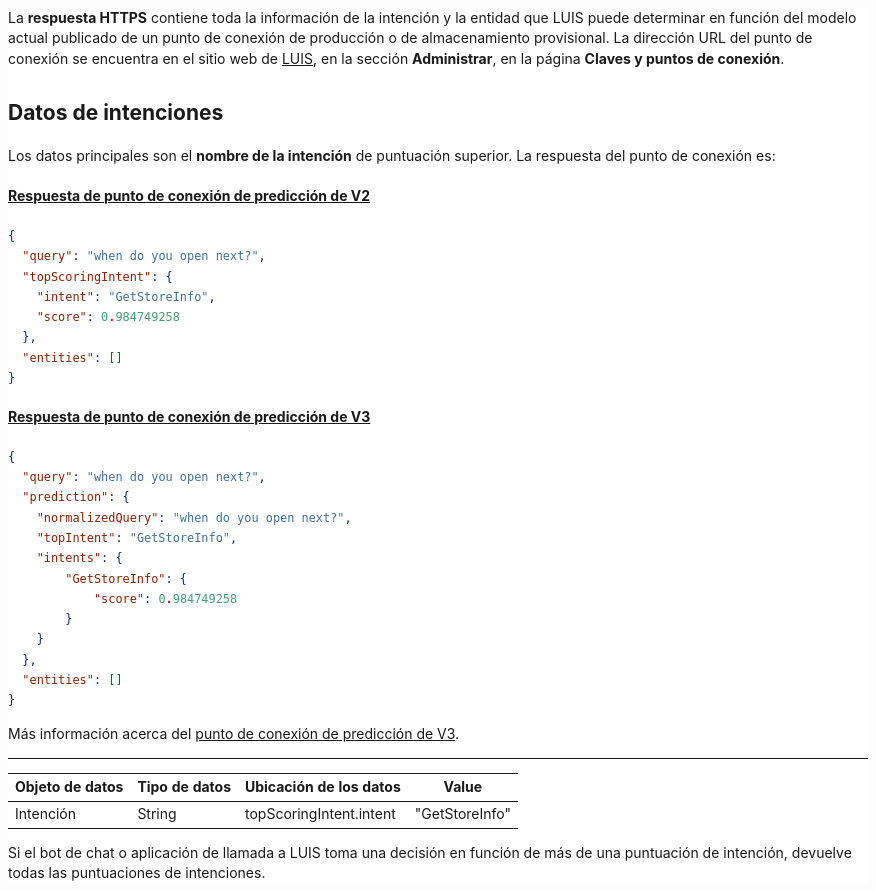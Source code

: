 La **respuesta HTTPS** contiene toda la información de la intención y la entidad que LUIS puede determinar en función del modelo actual publicado de un punto de conexión de producción o de almacenamiento provisional. La dirección URL del punto de conexión se encuentra en el sitio web de [LUIS](luis-reference-regions.md), en la sección **Administrar**, en la página **Claves y puntos de conexión**.

## <a name="data-from-intents"></a>Datos de intenciones
Los datos principales son el **nombre de la intención** de puntuación superior. La respuesta del punto de conexión es:

#### <a name="v2-prediction-endpoint-response"></a>[Respuesta de punto de conexión de predicción de V2](#tab/V2)

```JSON
{
  "query": "when do you open next?",
  "topScoringIntent": {
    "intent": "GetStoreInfo",
    "score": 0.984749258
  },
  "entities": []
}
```

#### <a name="v3-prediction-endpoint-response"></a>[Respuesta de punto de conexión de predicción de V3](#tab/V3)

```JSON
{
  "query": "when do you open next?",
  "prediction": {
    "normalizedQuery": "when do you open next?",
    "topIntent": "GetStoreInfo",
    "intents": {
        "GetStoreInfo": {
            "score": 0.984749258
        }
    }
  },
  "entities": []
}
```

Más información acerca del [punto de conexión de predicción de V3](luis-migration-api-v3.md).

* * *

|Objeto de datos|Tipo de datos|Ubicación de los datos|Value|
|--|--|--|--|
|Intención|String|topScoringIntent.intent|"GetStoreInfo"|

Si el bot de chat o aplicación de llamada a LUIS toma una decisión en función de más de una puntuación de intención, devuelve todas las puntuaciones de intenciones.

